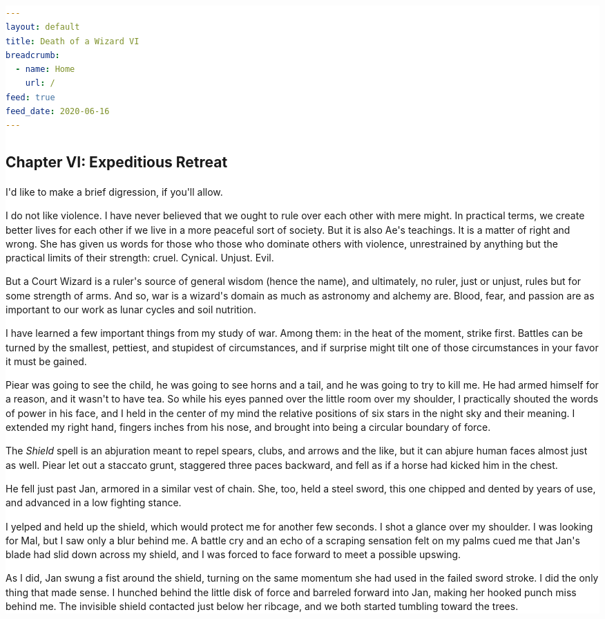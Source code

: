 ```yaml
---
layout: default
title: Death of a Wizard VI
breadcrumb:
  - name: Home
    url: /
feed: true
feed_date: 2020-06-16
---
```

Chapter VI: Expeditious Retreat
-------------------------------

I'd like to make a brief digression, if you'll allow.

I do not like violence. I have never believed that we ought to rule over each other with mere might. In practical terms, we create better lives for each other if we live in a more peaceful sort of society. But it is also Ae's teachings. It is a matter of right and wrong. She has given us words for those who those who dominate others with violence, unrestrained by anything but the practical limits of their strength: cruel. Cynical. Unjust. Evil.

But a Court Wizard is a ruler's source of general wisdom (hence the name), and ultimately, no ruler, just or unjust, rules but for some strength of arms. And so, war is a wizard's domain as much as astronomy and alchemy are. Blood, fear, and passion are as important to our work as lunar cycles and soil nutrition.

I have learned a few important things from my study of war. Among them: in the heat of the moment, strike first. Battles can be turned by the smallest, pettiest, and stupidest of circumstances, and if surprise might tilt one of those circumstances in your favor it must be gained.

Piear was going to see the child, he was going to see horns and a tail, and he was going to try to kill me. He had armed himself for a reason, and it wasn't to have tea. So while his eyes panned over the little room over my shoulder, I practically shouted the words of power in his face, and I held in the center of my mind the relative positions of six stars in the night sky and their meaning. I extended my right hand, fingers inches from his nose, and brought into being a circular boundary of force.

The *Shield* spell is an abjuration meant to repel spears, clubs, and arrows and the like, but it can abjure human faces almost just as well. Piear let out a staccato grunt, staggered three paces backward, and fell as if a horse had kicked him in the chest.

He fell just past Jan, armored in a similar vest of chain. She, too, held a steel sword, this one chipped and dented by years of use, and advanced in a low fighting stance.

I yelped and held up the shield, which would protect me for another few seconds. I shot a glance over my shoulder. I was looking for Mal, but I saw only a blur behind me. A battle cry and an echo of a scraping sensation felt on my palms cued me that Jan's blade had slid down across my shield, and I was forced to face forward to meet a possible upswing.

As I did, Jan swung a fist around the shield, turning on the same momentum she had used in the failed sword stroke. I did the only thing that made sense. I hunched behind the little disk of force and barreled forward into Jan, making her hooked punch miss behind me. The invisible shield contacted just below her ribcage, and we both started tumbling toward the trees.
